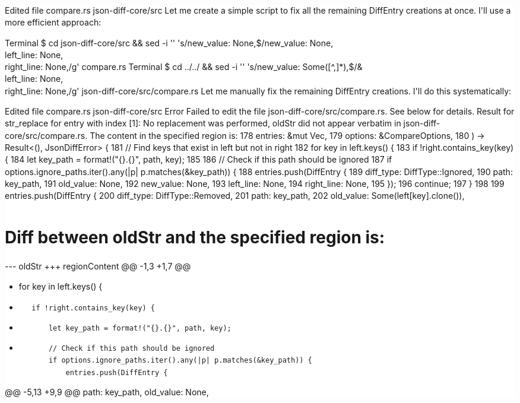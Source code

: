 Edited file
compare.rs
json-diff-core/src
Let me create a simple script to fix all the remaining DiffEntry creations at once. I'll use a more efficient approach:

Terminal
$ cd json-diff-core/src && sed -i '' 's/new_value: None,$/new_value: None,\
            left_line: None,\
            right_line: None,/g' compare.rs
Terminal
$ cd ../../ && sed -i '' 's/new_value: Some([^,]*),$/&\
            left_line: None,\
            right_line: None,/g' json-diff-core/src/compare.rs
Let me manually fix the remaining DiffEntry creations. I'll do this systematically:

Edited file
compare.rs
json-diff-core/src
Error
Failed to edit the file json-diff-core/src/compare.rs. See below for details.
Result for str_replace for entry with index [1]:
No replacement was performed, oldStr did not appear verbatim in json-diff-core/src/compare.rs.
The content in the specified region is:
   178	    entries: &mut Vec<DiffEntry>,
   179	    options: &CompareOptions,
   180	) -> Result<(), JsonDiffError> {
   181	    // Find keys that exist in left but not in right
   182	    for key in left.keys() {
   183	        if !right.contains_key(key) {
   184	            let key_path = format!("{}.{}", path, key);
   185
   186	            // Check if this path should be ignored
   187	            if options.ignore_paths.iter().any(|p| p.matches(&key_path)) {
   188	                entries.push(DiffEntry {
   189	                    diff_type: DiffType::Ignored,
   190	                    path: key_path,
   191	                    old_value: None,
   192	                    new_value: None,
   193	            left_line: None,
   194	            right_line: None,
   195	                });
   196	                continue;
   197	            }
   198
   199	            entries.push(DiffEntry {
   200	                diff_type: DiffType::Removed,
   201	                path: key_path,
   202	                old_value: Some(left[key].clone()),

Diff between oldStr and the specified region is:
===================================================================
--- oldStr
+++ regionContent
@@ -1,3 +1,7 @@
+    for key in left.keys() {
+        if !right.contains_key(key) {
+            let key_path = format!("{}.{}", path, key);
+
             // Check if this path should be ignored
             if options.ignore_paths.iter().any(|p| p.matches(&key_path)) {
                 entries.push(DiffEntry {
@@ -5,13 +9,9 @@
                     path: key_path,
                     old_value: None,